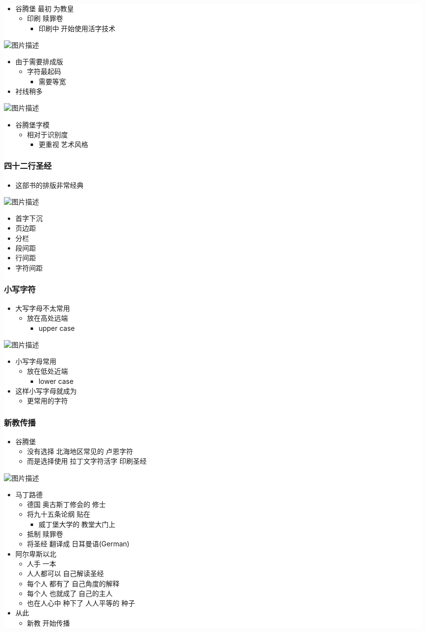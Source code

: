 - 谷腾堡 最初 为教皇 
	- 印刷 赎罪卷
		- 印刷中 开始使用活字技术

![图片描述](https://doc.shiyanlou.com/courses/uid1190679-20221022-1666404013880)
 
- 由于需要排成版	
	- 字符最起码
		- 需要等宽
- 衬线稍多

![图片描述](https://doc.shiyanlou.com/courses/uid1190679-20230104-1672802031795)

- 谷腾堡字模
	- 相对于识别度
		- 更重视 艺术风格

### 四十二行圣经

- 这部书的排版非常经典

![图片描述](https://doc.shiyanlou.com/courses/uid1190679-20230201-1675204876315)

- 首字下沉
- 页边距
- 分栏
- 段间距
- 行间距
- 字符间距

### 小写字符

- 大写字母不太常用
	- 放在高处远端
		- upper case

![图片描述](https://doc.shiyanlou.com/courses/uid1190679-20230201-1675204914425)

- 小写字母常用
	- 放在低处近端
		- lower case
- 这样小写字母就成为
	- 更常用的字符

### 新教传播

- 谷腾堡
	- 没有选择 北海地区常见的 卢恩字符 
	- 而是选择使用 拉丁文字符活字 印刷圣经

![图片描述](https://doc.shiyanlou.com/courses/uid1190679-20230104-1672802188498)

- 马丁路德 
	- 德国 奥古斯丁修会的 修士
	- 将九十五条论纲 贴在 
		- 威丁堡大学的 教堂大门上
	- 抵制 赎罪卷
	- 将圣经 翻译成 日耳曼语(German)
- 阿尔卑斯以北 
	- 人手 一本
	- 人人都可以 自己解读圣经
	- 每个人 都有了 自己角度的解释
	- 每个人 也就成了 自己的主人
	- 也在人心中 种下了 人人平等的 种子
- 从此 
	- 新教 开始传播